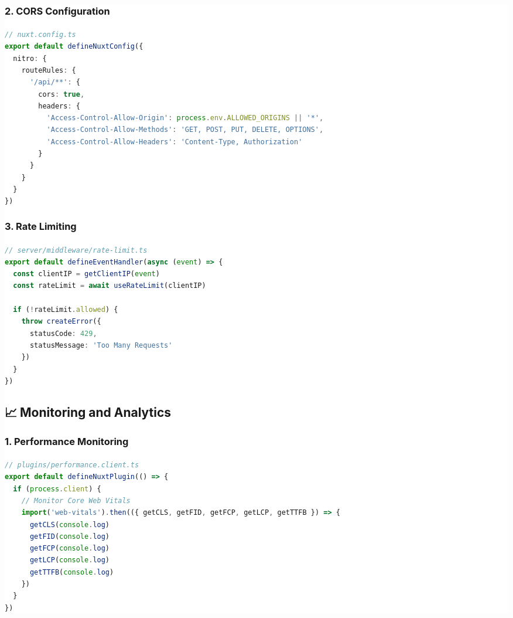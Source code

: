 ### 2. CORS Configuration

```typescript
// nuxt.config.ts
export default defineNuxtConfig({
  nitro: {
    routeRules: {
      '/api/**': { 
        cors: true,
        headers: {
          'Access-Control-Allow-Origin': process.env.ALLOWED_ORIGINS || '*',
          'Access-Control-Allow-Methods': 'GET, POST, PUT, DELETE, OPTIONS',
          'Access-Control-Allow-Headers': 'Content-Type, Authorization'
        }
      }
    }
  }
})
```

### 3. Rate Limiting

```typescript
// server/middleware/rate-limit.ts
export default defineEventHandler(async (event) => {
  const clientIP = getClientIP(event)
  const rateLimit = await useRateLimit(clientIP)
  
  if (!rateLimit.allowed) {
    throw createError({
      statusCode: 429,
      statusMessage: 'Too Many Requests'
    })
  }
})
```

## 📈 Monitoring and Analytics

### 1. Performance Monitoring

```typescript
// plugins/performance.client.ts
export default defineNuxtPlugin(() => {
  if (process.client) {
    // Monitor Core Web Vitals
    import('web-vitals').then(({ getCLS, getFID, getFCP, getLCP, getTTFB }) => {
      getCLS(console.log)
      getFID(console.log)
      getFCP(console.log)
      getLCP(console.log)
      getTTFB(console.log)
    })
  }
})
```

